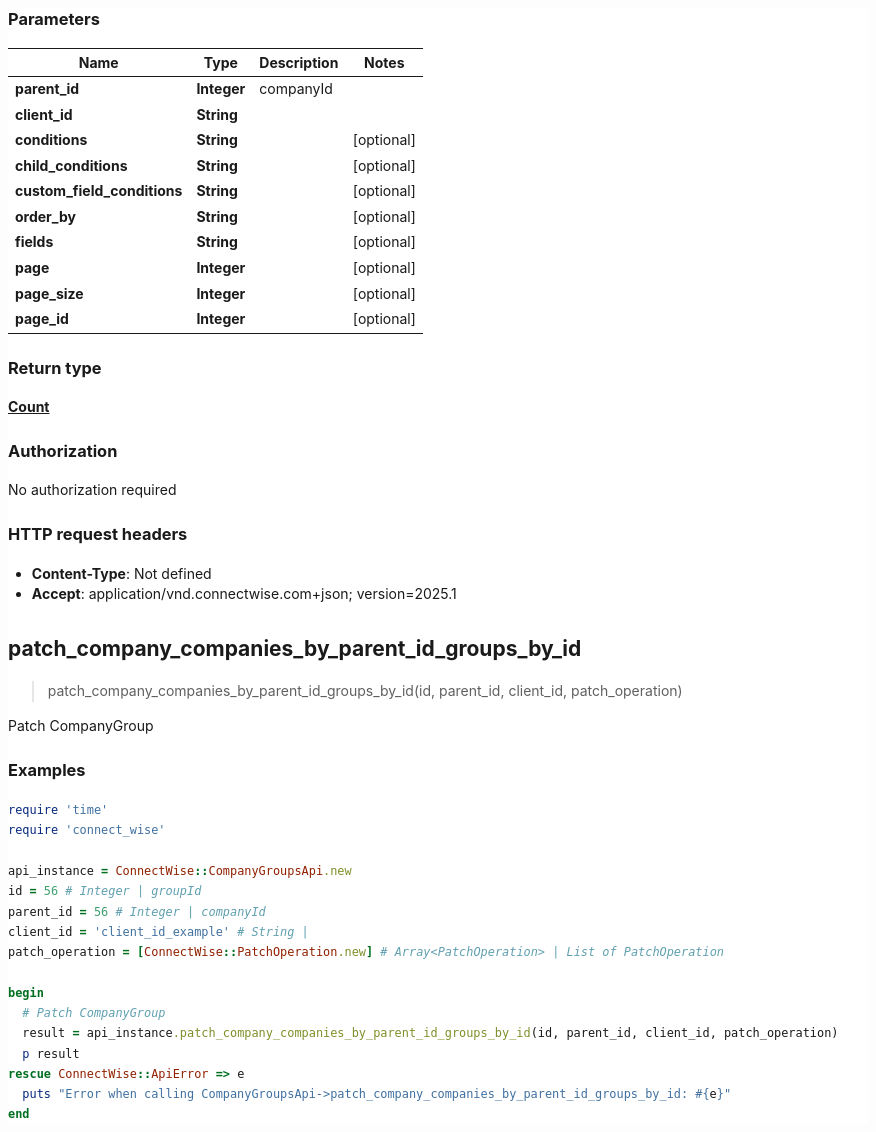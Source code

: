 ### Parameters

| Name | Type | Description | Notes |
| ---- | ---- | ----------- | ----- |
| **parent_id** | **Integer** | companyId |  |
| **client_id** | **String** |  |  |
| **conditions** | **String** |  | [optional] |
| **child_conditions** | **String** |  | [optional] |
| **custom_field_conditions** | **String** |  | [optional] |
| **order_by** | **String** |  | [optional] |
| **fields** | **String** |  | [optional] |
| **page** | **Integer** |  | [optional] |
| **page_size** | **Integer** |  | [optional] |
| **page_id** | **Integer** |  | [optional] |

### Return type

[**Count**](Count.md)

### Authorization

No authorization required

### HTTP request headers

- **Content-Type**: Not defined
- **Accept**: application/vnd.connectwise.com+json; version=2025.1


## patch_company_companies_by_parent_id_groups_by_id

> <CompanyGroup> patch_company_companies_by_parent_id_groups_by_id(id, parent_id, client_id, patch_operation)

Patch CompanyGroup

### Examples

```ruby
require 'time'
require 'connect_wise'

api_instance = ConnectWise::CompanyGroupsApi.new
id = 56 # Integer | groupId
parent_id = 56 # Integer | companyId
client_id = 'client_id_example' # String | 
patch_operation = [ConnectWise::PatchOperation.new] # Array<PatchOperation> | List of PatchOperation

begin
  # Patch CompanyGroup
  result = api_instance.patch_company_companies_by_parent_id_groups_by_id(id, parent_id, client_id, patch_operation)
  p result
rescue ConnectWise::ApiError => e
  puts "Error when calling CompanyGroupsApi->patch_company_companies_by_parent_id_groups_by_id: #{e}"
end
```